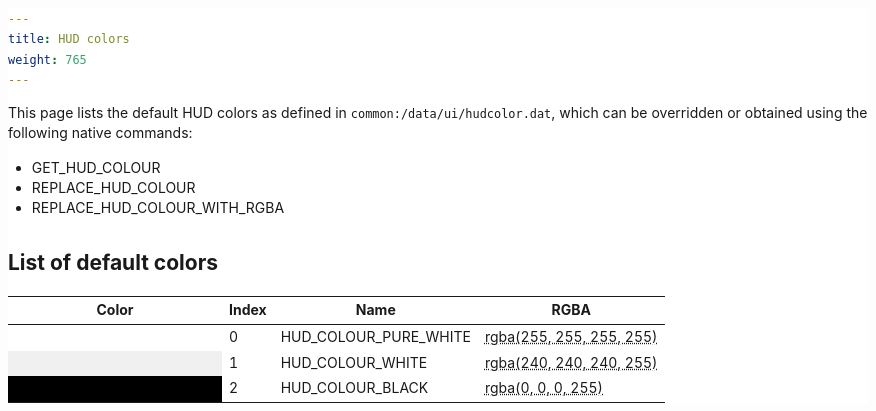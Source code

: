 ```yaml
---
title: HUD colors
weight: 765
---
```


This page lists the default HUD colors as defined in `common:/data/ui/hudcolor.dat`, which can be overridden or obtained
using the following native commands:

* GET_HUD_COLOUR
* REPLACE_HUD_COLOUR
* REPLACE_HUD_COLOUR_WITH_RGBA

<style type="text/css">
td.color {
    background-image: linear-gradient(0deg, var(--color) 0%, var(--color) 100%), url('data:image/svg+xml,\
   <svg xmlns="http://www.w3.org/2000/svg" width="400" height="400" fill-opacity=".25" >\
            <rect x="200" width="200" height="200" />\
            <rect y="200" width="200" height="200" />\
            </svg>'), linear-gradient(0deg, #fff 0%, #fff 100%);
    background-size: 30px 30px;
    background-position: center;
}
</style>

## List of default colors

<table>
<thead>
<tr>
<th style="width: 200px">
Color
</th>
<th>
Index
</th>
<th>
Name
</th>
<th>
RGBA
</th>
</tr>
</thead>
    <tbody>
        <tr>
        <td class="color" style="--color: rgba(255, 255, 255, 1)" id="hud_colour_pure_white">&nbsp;</td>
        <td>0</td>
        <td>HUD_COLOUR_PURE_WHITE</td>
        <td><abbr title="#ffffff">rgba(255, 255, 255, 255)</abbr></td>
    </tr>
    <tr>
        <td class="color" style="--color: rgba(240, 240, 240, 1)" id="hud_colour_white">&nbsp;</td>
        <td>1</td>
        <td>HUD_COLOUR_WHITE</td>
        <td><abbr title="#f0f0f0">rgba(240, 240, 240, 255)</abbr></td>
    </tr>
    <tr>
        <td class="color" style="--color: rgba(0, 0, 0, 1)" id="hud_colour_black">&nbsp;</td>
        <td>2</td>
        <td>HUD_COLOUR_BLACK</td>
        <td><abbr title="#000000">rgba(0, 0, 0, 255)</abbr></td>